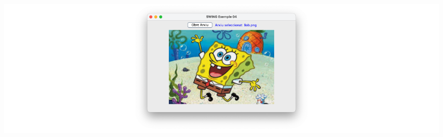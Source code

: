<center><img src="../assets/swingEx04.png" height="250" alt="Exemple SWING" style="max-height: 250px;"></center>


